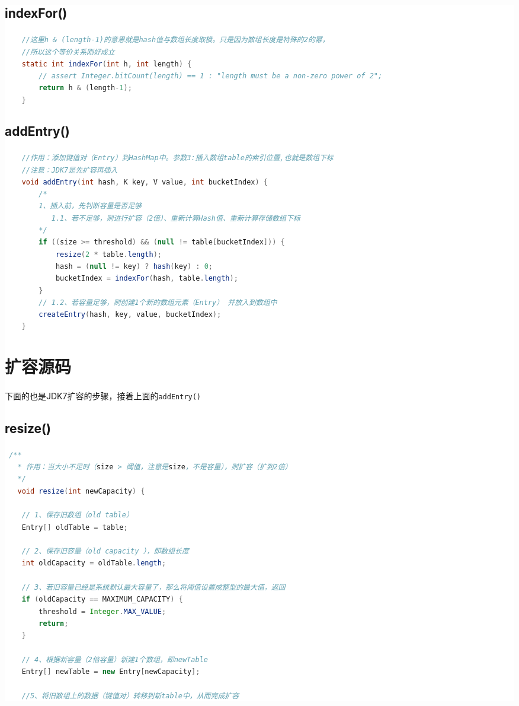 

## indexFor()

```java
	//这里h & (length-1)的意思就是hash值与数组长度取模。只是因为数组长度是特殊的2的幂，
	//所以这个等价关系刚好成立
	static int indexFor(int h, int length) {
        // assert Integer.bitCount(length) == 1 : "length must be a non-zero power of 2";
        return h & (length-1);
    }
```



## addEntry()

```java
	//作用：添加键值对（Entry）到HashMap中。参数3:插入数组table的索引位置,也就是数组下标
	//注意：JDK7是先扩容再插入
	void addEntry(int hash, K key, V value, int bucketIndex) {
		/*
		1、插入前，先判断容量是否足够
           1.1、若不足够，则进行扩容（2倍）、重新计算Hash值、重新计算存储数组下标
		*/
        if ((size >= threshold) && (null != table[bucketIndex])) {
            resize(2 * table.length);
            hash = (null != key) ? hash(key) : 0;
            bucketIndex = indexFor(hash, table.length);
        }
		// 1.2、若容量足够，则创建1个新的数组元素（Entry） 并放入到数组中
        createEntry(hash, key, value, bucketIndex);
    }
```



# 扩容源码

下面的也是JDK7扩容的步骤，接着上面的`addEntry()`

## resize()

```java
 /**
   * 作用：当大小不足时（size > 阈值，注意是size，不是容量），则扩容（扩到2倍）
   */ 
   void resize(int newCapacity) {  
    
    // 1、保存旧数组（old table） 
    Entry[] oldTable = table;  

    // 2、保存旧容量（old capacity ），即数组长度
    int oldCapacity = oldTable.length; 

    // 3、若旧容量已经是系统默认最大容量了，那么将阈值设置成整型的最大值，返回   
    if (oldCapacity == MAXIMUM_CAPACITY) {  
        threshold = Integer.MAX_VALUE;  
        return;  
    }  
  
    // 4、根据新容量（2倍容量）新建1个数组，即newTable 
    Entry[] newTable = new Entry[newCapacity];  

    //5、将旧数组上的数据（键值对）转移到新table中，从而完成扩容
```